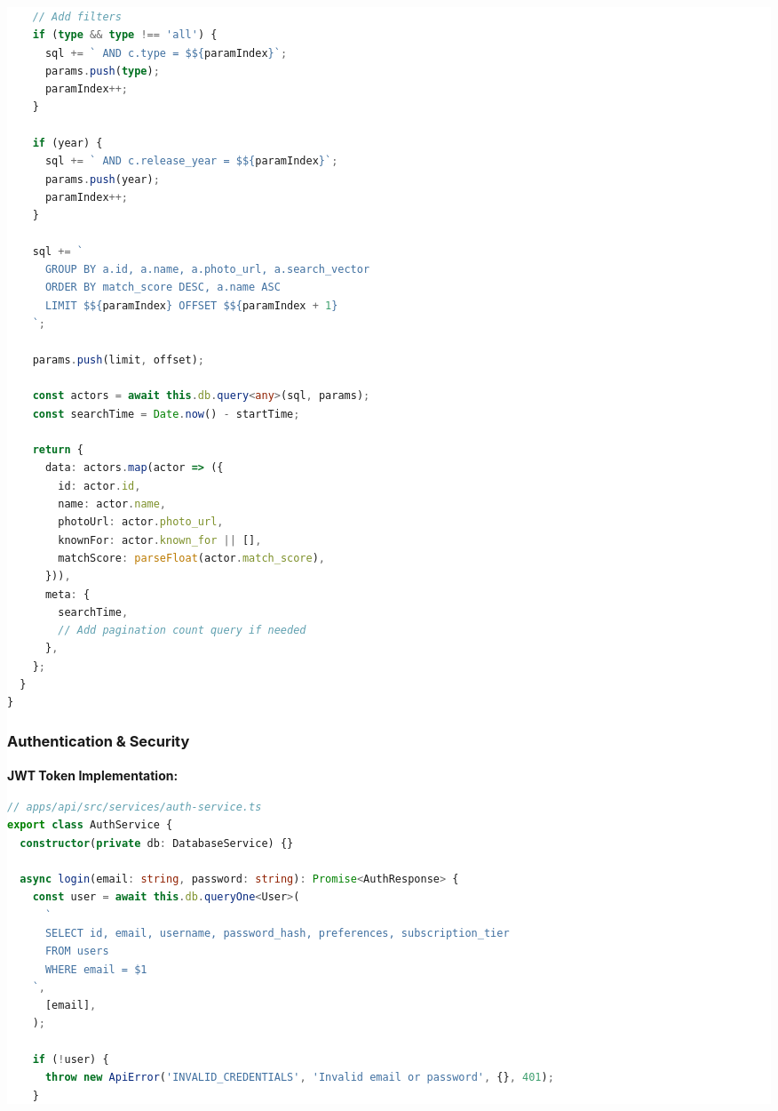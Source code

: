```typescript
    // Add filters
    if (type && type !== 'all') {
      sql += ` AND c.type = $${paramIndex}`;
      params.push(type);
      paramIndex++;
    }

    if (year) {
      sql += ` AND c.release_year = $${paramIndex}`;
      params.push(year);
      paramIndex++;
    }

    sql += `
      GROUP BY a.id, a.name, a.photo_url, a.search_vector
      ORDER BY match_score DESC, a.name ASC
      LIMIT $${paramIndex} OFFSET $${paramIndex + 1}
    `;

    params.push(limit, offset);

    const actors = await this.db.query<any>(sql, params);
    const searchTime = Date.now() - startTime;

    return {
      data: actors.map(actor => ({
        id: actor.id,
        name: actor.name,
        photoUrl: actor.photo_url,
        knownFor: actor.known_for || [],
        matchScore: parseFloat(actor.match_score),
      })),
      meta: {
        searchTime,
        // Add pagination count query if needed
      },
    };
  }
}
```

### Authentication & Security

**JWT Token Implementation:**

```typescript
// apps/api/src/services/auth-service.ts
export class AuthService {
  constructor(private db: DatabaseService) {}

  async login(email: string, password: string): Promise<AuthResponse> {
    const user = await this.db.queryOne<User>(
      `
      SELECT id, email, username, password_hash, preferences, subscription_tier
      FROM users
      WHERE email = $1
    `,
      [email],
    );

    if (!user) {
      throw new ApiError('INVALID_CREDENTIALS', 'Invalid email or password', {}, 401);
    }

```